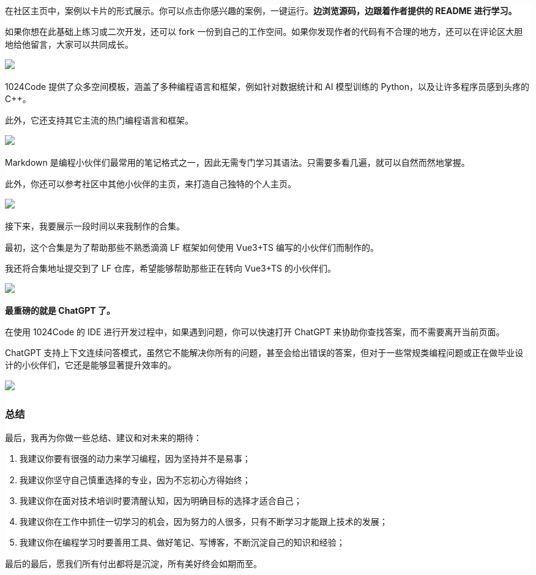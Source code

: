 在社区主页中，案例以卡片的形式展示。你可以点击你感兴趣的案例，一键运行。**边浏览源码，边跟着作者提供的 README 进行学习。**

如果你想在此基础上练习或二次开发，还可以 fork 一份到自己的工作空间。如果你发现作者的代码有不合理的地方，还可以在评论区大胆地给他留言，大家可以共同成长。

![](https://p3-juejin.byteimg.com/tos-cn-i-k3u1fbpfcp/dcf75671d0014228aae3ffae70628965~tplv-k3u1fbpfcp-zoom-1.image)

1024Code 提供了众多空间模板，涵盖了多种编程语言和框架，例如针对数据统计和 AI 模型训练的 Python，以及让许多程序员感到头疼的 C++。

此外，它还支持其它主流的热门编程语言和框架。

![](https://p3-juejin.byteimg.com/tos-cn-i-k3u1fbpfcp/637d4d6662b64c13b8000f5c9d916db1~tplv-k3u1fbpfcp-zoom-1.image)

Markdown 是编程小伙伴们最常用的笔记格式之一，因此无需专门学习其语法。只需要多看几遍，就可以自然而然地掌握。

此外，你还可以参考社区中其他小伙伴的主页，来打造自己独特的个人主页。

![](https://p3-juejin.byteimg.com/tos-cn-i-k3u1fbpfcp/55122f3708b84c40820f7b146d0d444b~tplv-k3u1fbpfcp-zoom-1.image)

接下来，我要展示一段时间以来我制作的合集。

最初，这个合集是为了帮助那些不熟悉滴滴 LF 框架如何使用 Vue3+TS 编写的小伙伴们而制作的。

我还将合集地址提交到了 LF 仓库，希望能够帮助那些正在转向 Vue3+TS 的小伙伴们。

![](https://p3-juejin.byteimg.com/tos-cn-i-k3u1fbpfcp/f99dd47386e946a7b1fd4f7ef9770758~tplv-k3u1fbpfcp-zoom-1.image)

**最重磅的就是 ChatGPT 了。**

在使用 1024Code 的 IDE 进行开发过程中，如果遇到问题，你可以快速打开 ChatGPT 来协助你查找答案，而不需要离开当前页面。

ChatGPT 支持上下文连续问答模式，虽然它不能解决你所有的问题，甚至会给出错误的答案，但对于一些常规类编程问题或正在做毕业设计的小伙伴们，它还是能够显著提升效率的。

![](https://p3-juejin.byteimg.com/tos-cn-i-k3u1fbpfcp/ca766fa6bceb49418a9bb731ce93c393~tplv-k3u1fbpfcp-zoom-1.image)

### **总结**

最后，我再为你做一些总结、建议和对未来的期待：

1.  我建议你要有很强的动力来学习编程，因为坚持并不是易事；
    
2.  我建议你坚守自己慎重选择的专业，因为不忘初心方得始终；
    
3.  我建议你在面对技术培训时要清醒认知，因为明确目标的选择才适合自己；
    
4.  我建议你在工作中抓住一切学习的机会，因为努力的人很多，只有不断学习才能跟上技术的发展；
    
5.  我建议你在编程学习时要善用工具、做好笔记、写博客，不断沉淀自己的知识和经验；
    

最后的最后，愿我们所有付出都将是沉淀，所有美好终会如期而至。

<Comment />